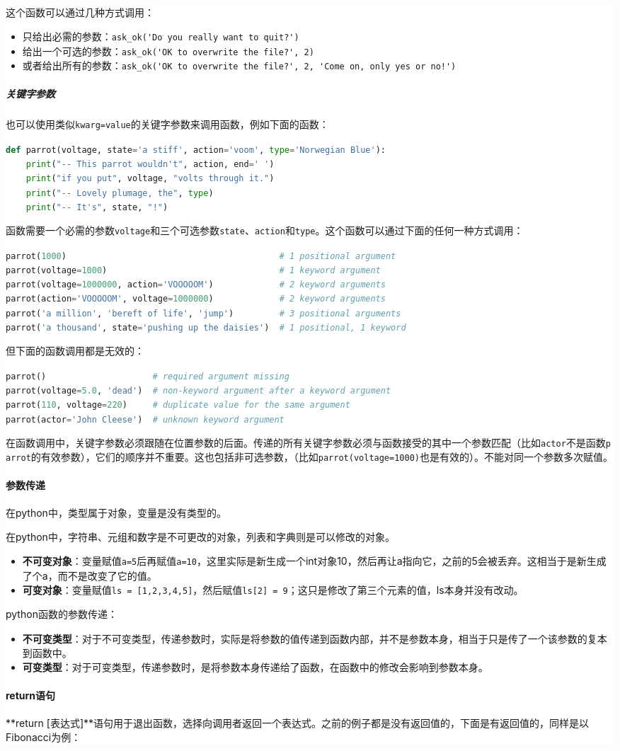 这个函数可以通过几种方式调用：  

* 只给出必需的参数：`ask_ok('Do you really want to quit?')`
* 给出一个可选的参数：`ask_ok('OK to overwrite the file?', 2)`
* 或者给出所有的参数：`ask_ok('OK to overwrite the file?', 2, 'Come on, only yes or no!')`

##### 关键字参数

也可以使用类似`kwarg=value`的关键字参数来调用函数，例如下面的函数：  

```python
def parrot(voltage, state='a stiff', action='voom', type='Norwegian Blue'):
    print("-- This parrot wouldn't", action, end=' ')
    print("if you put", voltage, "volts through it.")
    print("-- Lovely plumage, the", type)
    print("-- It's", state, "!")
```  

函数需要一个必需的参数`voltage`和三个可选参数`state`、`action`和`type`。这个函数可以通过下面的任何一种方式调用：  

```python
parrot(1000)                                          # 1 positional argument
parrot(voltage=1000)                                  # 1 keyword argument
parrot(voltage=1000000, action='VOOOOOM')             # 2 keyword arguments
parrot(action='VOOOOOM', voltage=1000000)             # 2 keyword arguments
parrot('a million', 'bereft of life', 'jump')         # 3 positional arguments
parrot('a thousand', state='pushing up the daisies')  # 1 positional, 1 keyword
```  

但下面的函数调用都是无效的：  

```python
parrot()                     # required argument missing
parrot(voltage=5.0, 'dead')  # non-keyword argument after a keyword argument
parrot(110, voltage=220)     # duplicate value for the same argument
parrot(actor='John Cleese')  # unknown keyword argument
```

在函数调用中，关键字参数必须跟随在位置参数的后面。传递的所有关键字参数必须与函数接受的其中一个参数匹配（比如`actor`不是函数`parrot`的有效参数），它们的顺序并不重要。这也包括非可选参数，（比如`parrot(voltage=1000)`也是有效的）。不能对同一个参数多次赋值。  

#### 参数传递  

在python中，类型属于对象，变量是没有类型的。  

在python中，字符串、元组和数字是不可更改的对象，列表和字典则是可以修改的对象。  

* **不可变对象**：变量赋值`a=5`后再赋值`a=10`，这里实际是新生成一个int对象10，然后再让a指向它，之前的5会被丢弃。这相当于是新生成了个a，而不是改变了它的值。
* **可变对象**：变量赋值`ls = [1,2,3,4,5]`，然后赋值`ls[2] = 9`；这只是修改了第三个元素的值，ls本身并没有改动。

python函数的参数传递：  

* **不可变类型**：对于不可变类型，传递参数时，实际是将参数的值传递到函数内部，并不是参数本身，相当于只是传了一个该参数的复本到函数中。
* **可变类型**：对于可变类型，传递参数时，是将参数本身传递给了函数，在函数中的修改会影响到参数本身。

#### return语句  

**return [表达式]**语句用于退出函数，选择向调用者返回一个表达式。之前的例子都是没有返回值的，下面是有返回值的，同样是以Fibonacci为例：  

